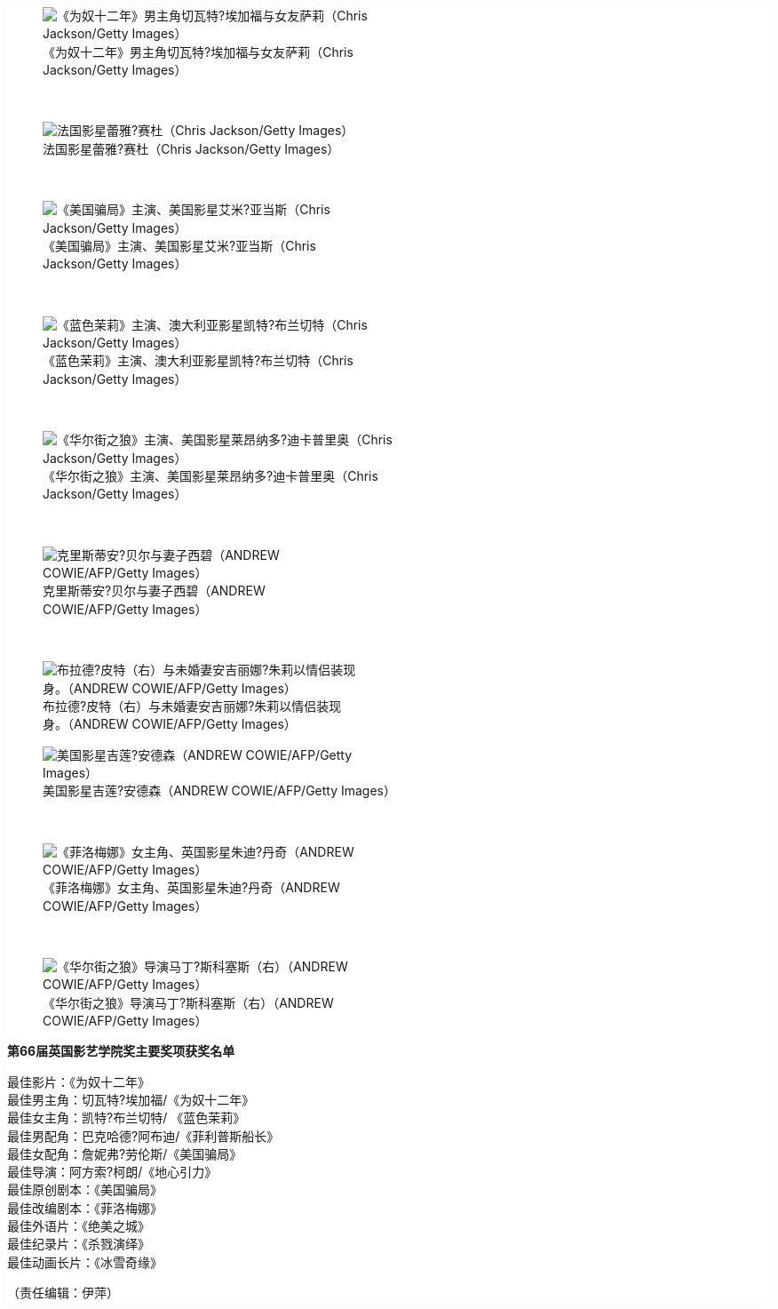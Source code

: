   <p>  	<figure id="attachment_5698579" style="width: 421px" class="wp-caption aligncenter"><img src="https://i.epochtimes.com/assets/uploads/2014/02/1402161534242669.jpg" alt="《为奴十二年》男主角切瓦特?埃加福与女友萨莉（Chris Jackson/Getty Images）" title="《为奴十二年》男主角切瓦特?埃加福与女友萨莉（Chris Jackson/Getty Images）" width="421" b="600"  	class="size-large wp-image-5698579" /></a><figcaption class="wp-caption-text">《为奴十二年》男主角切瓦特?埃加福与女友萨莉（Chris Jackson/Getty Images）</figcaption></figure><br />  	<figure id="attachment_5698583" style="width: 399px" class="wp-caption aligncenter"><img src="https://i.epochtimes.com/assets/uploads/2014/02/1402161534042669.jpg" alt="法国影星蕾雅?赛杜（Chris Jackson/Getty Images）" title="法国影星蕾雅?赛杜（Chris Jackson/Getty Images）" width="399" b="599"  	class="size-large wp-image-5698583" /></a><figcaption class="wp-caption-text">法国影星蕾雅?赛杜（Chris Jackson/Getty Images）</figcaption></figure><br />  	<figure id="attachment_5698586" style="width: 400px" class="wp-caption aligncenter"><img src="https://i.epochtimes.com/assets/uploads/2014/02/1402161533512669.jpg" alt="《美国骗局》主演、美国影星艾米?亚当斯（Chris Jackson/Getty Images）" title="《美国骗局》主演、美国影星艾米?亚当斯（Chris Jackson/Getty Images）" width="400" b="600"  	class="size-large wp-image-5698586" /></a><figcaption class="wp-caption-text">《美国骗局》主演、美国影星艾米?亚当斯（Chris Jackson/Getty Images）</figcaption></figure><br />  	<figure id="attachment_5698591" style="width: 399px" class="wp-caption aligncenter"><img src="https://i.epochtimes.com/assets/uploads/2014/02/1402161533412669.jpg" alt="《蓝色茉莉》主演、澳大利亚影星凯特?布兰切特（Chris Jackson/Getty Images）" title="《蓝色茉莉》主演、澳大利亚影星凯特?布兰切特（Chris Jackson/Getty Images）" width="399" b="599"  	class="size-large wp-image-5698591" /></a><figcaption class="wp-caption-text">《蓝色茉莉》主演、澳大利亚影星凯特?布兰切特（Chris Jackson/Getty Images）</figcaption></figure><br />  	<figure id="attachment_5698595" style="width: 400px" class="wp-caption aligncenter"><img src="https://i.epochtimes.com/assets/uploads/2014/02/1402161533322669.jpg" alt="《华尔街之狼》主演、美国影星莱昂纳多?迪卡普里奥（Chris Jackson/Getty Images）" title="《华尔街之狼》主演、美国影星莱昂纳多?迪卡普里奥（Chris Jackson/Getty Images）" width="400" b="600"  	class="size-large wp-image-5698595" /></a><figcaption class="wp-caption-text">《华尔街之狼》主演、美国影星莱昂纳多?迪卡普里奥（Chris Jackson/Getty Images）</figcaption></figure><br />  	<figure id="attachment_5698598" style="width: 370px" class="wp-caption aligncenter"><img src="https://i.epochtimes.com/assets/uploads/2014/02/1402161532542669.jpg" alt="克里斯蒂安?贝尔与妻子西碧（ANDREW COWIE/AFP/Getty Images）" title="克里斯蒂安?贝尔与妻子西碧（ANDREW COWIE/AFP/Getty Images）" width="370" b="598"  	class="size-large wp-image-5698598" /></a><figcaption class="wp-caption-text">克里斯蒂安?贝尔与妻子西碧（ANDREW COWIE/AFP/Getty Images）</figcaption></figure><br />  	<figure id="attachment_5698604" style="width: 363px" class="wp-caption aligncenter"><img src="https://i.epochtimes.com/assets/uploads/2014/02/1402161532402669.jpg" alt="布拉德?皮特（右）与未婚妻安吉丽娜?朱莉以情侣装现身。（ANDREW COWIE/AFP/Getty Images）" title="布拉德?皮特（右）与未婚妻安吉丽娜?朱莉以情侣装现身。（ANDREW COWIE/AFP/Getty Images）" width="363" b="599"  	class="size-large wp-image-5698604" /></a><figcaption class="wp-caption-text">布拉德?皮特（右）与未婚妻安吉丽娜?朱莉以情侣装现身。（ANDREW COWIE/AFP/Getty Images）</figcaption></figure></p>
  <p>	<figure id="attachment_5698606" style="width: 397px" class="wp-caption aligncenter"><img src="https://i.epochtimes.com/assets/uploads/2014/02/1402161531472669.jpg" alt="美国影星吉莲?安德森（ANDREW COWIE/AFP/Getty Images）" title="美国影星吉莲?安德森（ANDREW COWIE/AFP/Getty Images）" width="397" b="599"  	class="size-large wp-image-5698606" /></a><figcaption class="wp-caption-text">美国影星吉莲?安德森（ANDREW COWIE/AFP/Getty Images）</figcaption></figure><br />  	<figure id="attachment_5698612" style="width: 392px" class="wp-caption aligncenter"><img src="https://i.epochtimes.com/assets/uploads/2014/02/1402162011012669.jpg" alt="《菲洛梅娜》女主角、英国影星朱迪?丹奇（ANDREW COWIE/AFP/Getty Images）" title="《菲洛梅娜》女主角、英国影星朱迪?丹奇（ANDREW COWIE/AFP/Getty Images）" width="392" b="599"  	class="size-large wp-image-5698612" /></a><figcaption class="wp-caption-text">《菲洛梅娜》女主角、英国影星朱迪?丹奇（ANDREW COWIE/AFP/Getty Images）</figcaption></figure><br />  	<figure id="attachment_5698614" style="width: 357px" class="wp-caption aligncenter"><img src="https://i.epochtimes.com/assets/uploads/2014/02/1402162010502669.jpg" alt="《华尔街之狼》导演马丁?斯科塞斯（右）（ANDREW COWIE/AFP/Getty Images）" title="《华尔街之狼》导演马丁?斯科塞斯（右）（ANDREW COWIE/AFP/Getty Images）" width="357" b="594"  	class="size-large wp-image-5698614" /></a><figcaption class="wp-caption-text">《华尔街之狼》导演马丁?斯科塞斯（右）（ANDREW COWIE/AFP/Getty Images）</figcaption></figure> </p>
  <p><b>第66届英国影艺学院奖主要奖项获奖名单</b></p>
  <p>最佳影片：《为奴十二年》<br />最佳男主角：切瓦特?埃加福/《为奴十二年》<br />最佳女主角：凯特?布兰切特/ 《蓝色茉莉》<br />最佳男配角：巴克哈德?阿布迪/《菲利普斯船长》<br />最佳女配角：詹妮弗?劳伦斯/《美国骗局》<br />最佳导演：阿方索?柯朗/《地心引力》<br />最佳原创剧本：《美国骗局》<br />最佳改编剧本：《菲洛梅娜》<br />最佳外语片：《绝美之城》<br />最佳纪录片：《杀戮演绎》<br />最佳动画长片：《冰雪奇缘》</p>
  <p>（责任编辑：伊萍） </p>